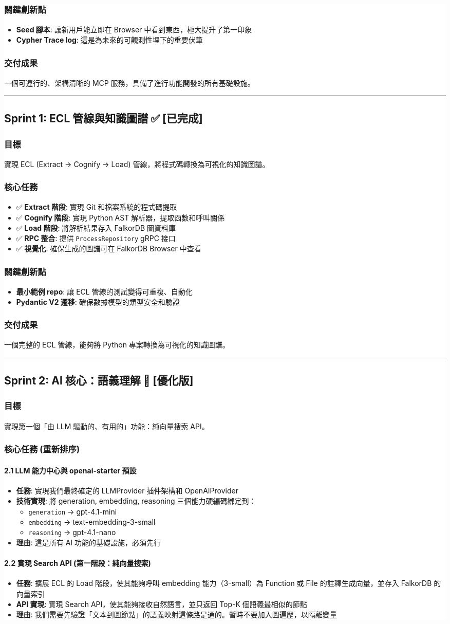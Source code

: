 ### 關鍵創新點
- **Seed 腳本**: 讓新用戶能立即在 Browser 中看到東西，極大提升了第一印象
- **Cypher Trace log**: 這是為未來的可觀測性埋下的重要伏筆

### 交付成果
一個可運行的、架構清晰的 MCP 服務，具備了進行功能開發的所有基礎設施。

---

## Sprint 1: ECL 管線與知識圖譜 ✅ **[已完成]**

### 目標
實現 ECL (Extract → Cognify → Load) 管線，將程式碼轉換為可視化的知識圖譜。

### 核心任務
- ✅ **Extract 階段**: 實現 Git 和檔案系統的程式碼提取
- ✅ **Cognify 階段**: 實現 Python AST 解析器，提取函數和呼叫關係
- ✅ **Load 階段**: 將解析結果存入 FalkorDB 圖資料庫
- ✅ **RPC 整合**: 提供 `ProcessRepository` gRPC 接口
- ✅ **視覺化**: 確保生成的圖譜可在 FalkorDB Browser 中查看

### 關鍵創新點
- **最小範例 repo**: 讓 ECL 管線的測試變得可重複、自動化
- **Pydantic V2 遷移**: 確保數據模型的類型安全和驗證

### 交付成果
一個完整的 ECL 管線，能夠將 Python 專案轉換為可視化的知識圖譜。

---

## Sprint 2: AI 核心：語義理解 🔄 **[優化版]**

### 目標
實現第一個「由 LLM 驅動的、有用的」功能：純向量搜索 API。

### 核心任務 (重新排序)

#### 2.1 LLM 能力中心與 openai-starter 預設
- **任務**: 實現我們最終確定的 LLMProvider 插件架構和 OpenAIProvider
- **技術實現**: 將 generation, embedding, reasoning 三個能力硬編碼綁定到：
  - `generation` → gpt-4.1-mini
  - `embedding` → text-embedding-3-small
  - `reasoning` → gpt-4.1-nano
- **理由**: 這是所有 AI 功能的基礎設施，必須先行

#### 2.2 實現 Search API (第一階段：純向量搜索)
- **任務**: 擴展 ECL 的 Load 階段，使其能夠呼叫 embedding 能力（3-small）為 Function 或 File 的註釋生成向量，並存入 FalkorDB 的向量索引
- **API 實現**: 實現 Search API，使其能夠接收自然語言，並只返回 Top-K 個語義最相似的節點
- **理由**: 我們需要先驗證「文本到圖節點」的語義映射這條路是通的。暫時不要加入圖遍歷，以隔離變量
